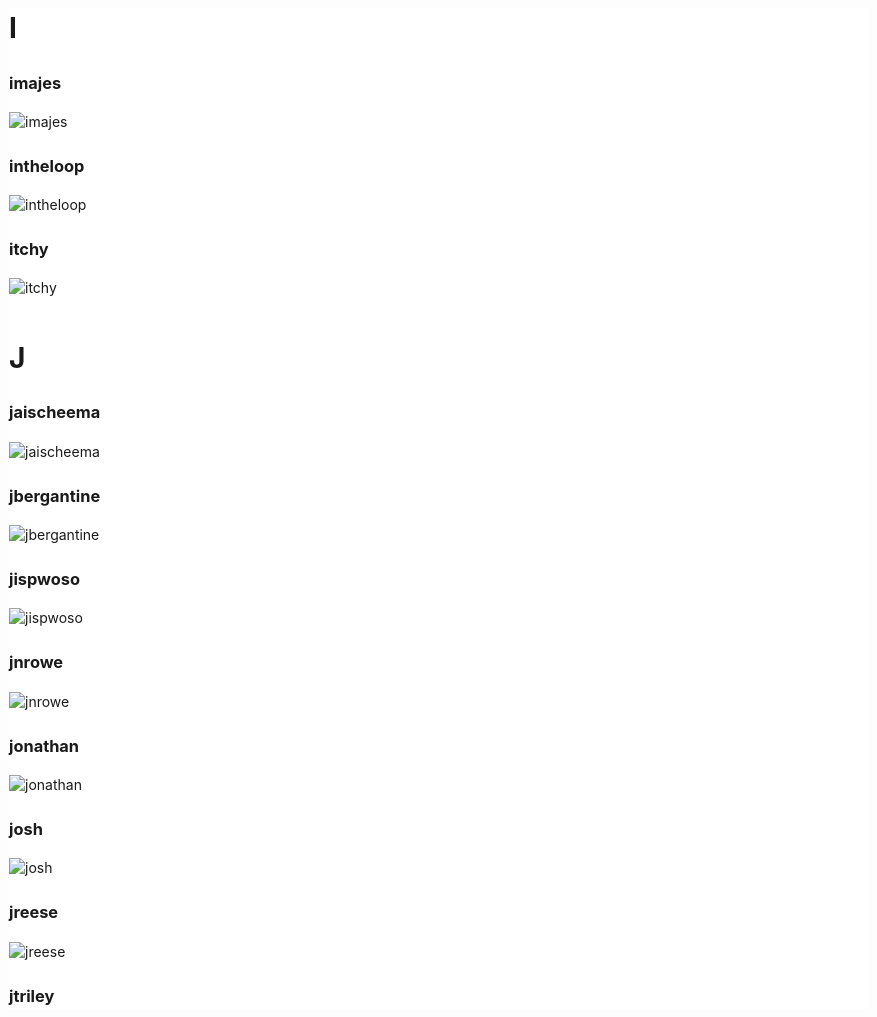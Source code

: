 # I

### imajes

![imajes](https://user-images.githubusercontent.com/49100982/108254845-895e5700-716c-11eb-807f-0ecb0aa4db00.jpg)

### intheloop

![intheloop](https://user-images.githubusercontent.com/49100982/108254849-89f6ed80-716c-11eb-8e92-dcf5e576df64.jpg)

### itchy

![itchy](https://user-images.githubusercontent.com/49100982/108254851-89f6ed80-716c-11eb-9922-185b952b24db.jpg)

# J

### jaischeema

![jaischeema](https://user-images.githubusercontent.com/49100982/108254853-8a8f8400-716c-11eb-9775-780e00c3f680.jpg)

### jbergantine

![jbergantine](https://user-images.githubusercontent.com/49100982/108254855-8b281a80-716c-11eb-960d-2f2cf8e5153f.jpg)

### jispwoso

![jispwoso](https://user-images.githubusercontent.com/49100982/108254857-8bc0b100-716c-11eb-808f-d0b6f1a16774.jpg)

### jnrowe

![jnrowe](https://user-images.githubusercontent.com/49100982/108254859-8bc0b100-716c-11eb-998b-4ee8bb6c1f3f.jpg)

### jonathan

![jonathan](https://user-images.githubusercontent.com/49100982/108254860-8c594780-716c-11eb-8f8b-be04d4943216.jpg)

### josh

![josh](https://user-images.githubusercontent.com/49100982/108254862-8cf1de00-716c-11eb-8bfe-f2e46376a10f.jpg)

### jreese

![jreese](https://user-images.githubusercontent.com/49100982/108254863-8cf1de00-716c-11eb-935f-87cc85ef6ed7.jpg)

### jtriley
